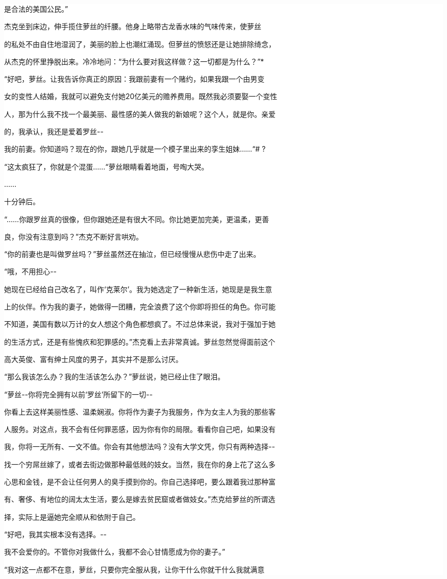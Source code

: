 是合法的美国公民。”

杰克坐到床边，伸手揽住萝丝的纤腰。他身上略带古龙香水味的气味传来，使萝丝

的私处不由自住地湿润了，美丽的脸上也潮红涌现。但萝丝的愤怒还是让她排除绮念，

从杰克的怀里挣脱出来。冷冷地问：“为什么要对我这样做？这一切都是为什么？”*

“好吧，萝丝。让我告诉你真正的原因：我跟前妻有一个赌约，如果我跟一个由男变

女的变性人结婚，我就可以避免支付她20亿美元的赡养费用。既然我必须要娶一个变性

人，那为什么我不找一个最美丽、最性感的美人做我的新娘呢？这个人，就是你。亲爱

的，我承认，我还是爱着罗丝--

我的前妻。你知道吗？现在的你，跟她几乎就是一个模子里出来的孪生姐妹……“# ?

“这太疯狂了，你就是个混蛋……“萝丝眼睛看着地面，号啕大哭。

……

十分钟后。

“……你跟罗丝真的很像，但你跟她还是有很大不同。你比她更加完美，更温柔，更善

良，你没有注意到吗？”杰克不断好言哄劝。

“你的前妻也是叫做罗丝吗？”萝丝虽然还在抽泣，但已经慢慢从悲伤中走了出来。

“哦，不用担心--

她现在已经给自己改名了，叫作‘克莱尔’。我为她选定了一种新生活，她现是是我生意

上的伙伴。作为我的妻子，她做得一团糟，完全浪费了这个你即将担任的角色。你可能

不知道，美国有数以万计的女人想这个角色都想疯了。不过总体来说，我对于强加于她

的生活方式，还是有些愧疚和犯罪感的。”杰克看上去非常真诚。萝丝忽然觉得面前这个

高大英俊、富有绅士风度的男子，其实并不是那么讨厌。

“那么我该怎么办？我的生活该怎么办？”萝丝说，她已经止住了眼泪。

“萝丝--你将完全拥有以前‘罗丝’所留下的一切--

你看上去这样美丽性感、温柔娴淑。你将作为妻子为我服务，作为女主人为我的那些客

人服务。对这点，我不会有任何罪恶感，因为你有你的局限。看看你自己吧，如果没有

我，你将一无所有、一文不值。你会有其他想法吗？没有大学文凭，你只有两种选择--

找一个穷屌丝嫁了，或者去街边做那种最低贱的妓女。当然，我在你的身上花了这么多

心思和金钱，是不会让任何男人的臭手摸到你的。你自己选择吧，要么跟着我过那种富

有、奢侈、有地位的阔太太生活，要么是嫁去贫民窟或者做妓女。”杰克给萝丝的所谓选

择，实际上是逼她完全顺从和依附于自己。

“好吧，我其实根本没有选择。--

我不会爱你的。不管你对我做什么，我都不会心甘情愿成为你的妻子。”

“我对这一点都不在意，萝丝，只要你完全服从我，让你干什么你就干什么我就满意
